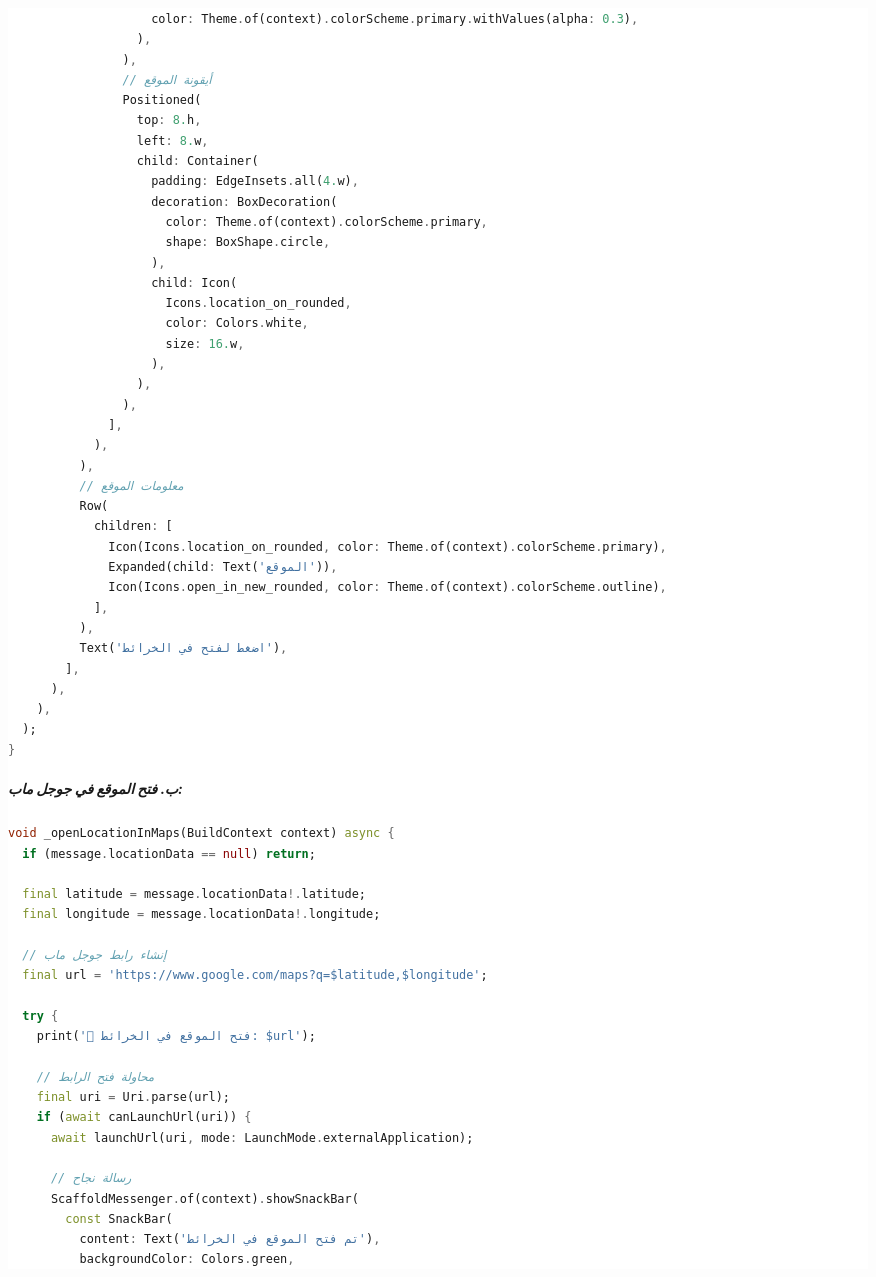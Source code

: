 ```dart
                    color: Theme.of(context).colorScheme.primary.withValues(alpha: 0.3),
                  ),
                ),
                // أيقونة الموقع
                Positioned(
                  top: 8.h,
                  left: 8.w,
                  child: Container(
                    padding: EdgeInsets.all(4.w),
                    decoration: BoxDecoration(
                      color: Theme.of(context).colorScheme.primary,
                      shape: BoxShape.circle,
                    ),
                    child: Icon(
                      Icons.location_on_rounded,
                      color: Colors.white,
                      size: 16.w,
                    ),
                  ),
                ),
              ],
            ),
          ),
          // معلومات الموقع
          Row(
            children: [
              Icon(Icons.location_on_rounded, color: Theme.of(context).colorScheme.primary),
              Expanded(child: Text('الموقع')),
              Icon(Icons.open_in_new_rounded, color: Theme.of(context).colorScheme.outline),
            ],
          ),
          Text('اضغط لفتح في الخرائط'),
        ],
      ),
    ),
  );
}
```

##### ب. فتح الموقع في جوجل ماب:
```dart
void _openLocationInMaps(BuildContext context) async {
  if (message.locationData == null) return;
  
  final latitude = message.locationData!.latitude;
  final longitude = message.locationData!.longitude;
  
  // إنشاء رابط جوجل ماب
  final url = 'https://www.google.com/maps?q=$latitude,$longitude';
  
  try {
    print('📍 فتح الموقع في الخرائط: $url');
    
    // محاولة فتح الرابط
    final uri = Uri.parse(url);
    if (await canLaunchUrl(uri)) {
      await launchUrl(uri, mode: LaunchMode.externalApplication);
      
      // رسالة نجاح
      ScaffoldMessenger.of(context).showSnackBar(
        const SnackBar(
          content: Text('تم فتح الموقع في الخرائط'),
          backgroundColor: Colors.green,
```